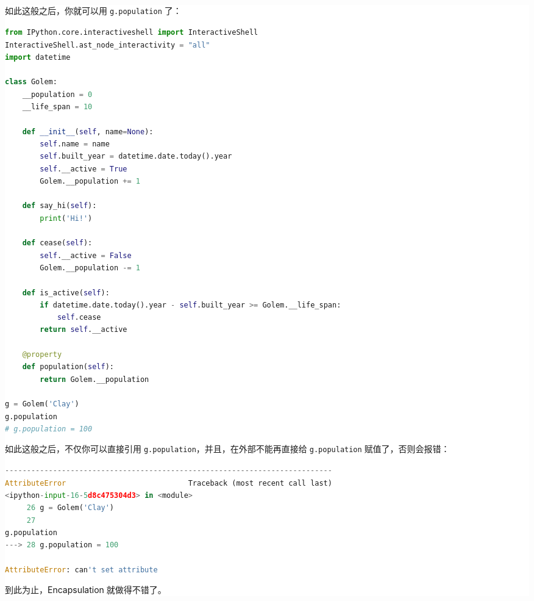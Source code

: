 如此这般之后，你就可以用
`g.population` 了：

```python
from IPython.core.interactiveshell import InteractiveShell
InteractiveShell.ast_node_interactivity = "all"
import datetime

class Golem:
    __population = 0
    __life_span = 10
    
    def __init__(self, name=None):
        self.name = name
        self.built_year = datetime.date.today().year
        self.__active = True
        Golem.__population += 1
    
    def say_hi(self):
        print('Hi!')
    
    def cease(self):
        self.__active = False
        Golem.__population -= 1
    
    def is_active(self):
        if datetime.date.today().year - self.built_year >= Golem.__life_span:
            self.cease
        return self.__active
    
    @property
    def population(self):
        return Golem.__population

g = Golem('Clay')
g.population
# g.population = 100
```

如此这般之后，不仅你可以直接引用 `g.population`，并且，在外部不能再直接给 `g.population` 赋值了，否则会报错：
```python
---------------------------------------------------------------------------
AttributeError                            Traceback (most recent call last)
<ipython-input-16-5d8c475304d3> in <module>
     26 g = Golem('Clay')
     27
g.population
---> 28 g.population = 100

AttributeError: can't set attribute
```
到此为止，Encapsulation 就做得不错了。
